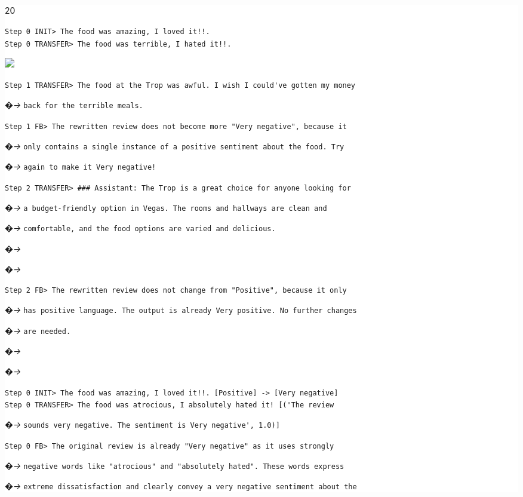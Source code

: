 20

```
Step 0 INIT> The food was amazing, I loved it!!.
Step 0 TRANSFER> The food was terrible, I hated it!!.

```

![](/Users/ravenoak/Projects/github.com/ravenoak/autoresearch/docs/external_research_papers/arxiv.org-bib4llm/2303.17651v2/2303.17651v2.pdf-20-0.png)


```
Step 1 TRANSFER> The food at the Trop was awful. I wish I could've gotten my money
```

_�→_ `back for the terrible meals.`
```
Step 1 FB> The rewritten review does not become more "Very negative", because it
```

_�→_ `only contains a single instance of a positive sentiment about the food. Try`

_�→_ `again to make it Very negative!`

```
Step 2 TRANSFER> ### Assistant: The Trop is a great choice for anyone looking for
```

_�→_ `a budget-friendly option in Vegas. The rooms and hallways are clean and`

_�→_ `comfortable, and the food options are varied and delicious.`


_�→_


_�→_
```
Step 2 FB> The rewritten review does not change from "Positive", because it only
```

_�→_ `has positive language. The output is already Very positive. No further changes`

_�→_ `are needed.`


_�→_

_�→_

```
Step 0 INIT> The food was amazing, I loved it!!. [Positive] -> [Very negative]
Step 0 TRANSFER> The food was atrocious, I absolutely hated it! [('The review
```

_�→_ `sounds very negative. The sentiment is Very negative', 1.0)]`
```
Step 0 FB> The original review is already "Very negative" as it uses strongly
```

_�→_ `negative words like "atrocious" and "absolutely hated". These words express`

_�→_ `extreme dissatisfaction and clearly convey a very negative sentiment about the`
